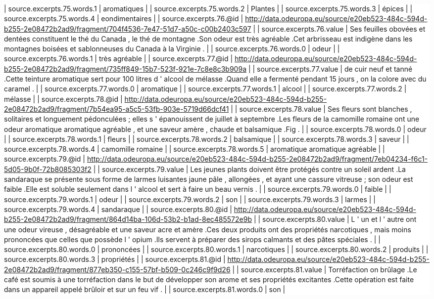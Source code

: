 | source.excerpts.75.words.1 | aromatiques |
| source.excerpts.75.words.2 | Plantes |
| source.excerpts.75.words.3 | épices |
| source.excerpts.75.words.4 | eondimentaires |
| source.excerpts.76.@id | http://data.odeuropa.eu/source/e20eb523-484c-594d-b255-2e08472b2ad9/fragment/704f4536-7e47-51d7-a50c-c00b2403c597 |
| source.excerpts.76.value | Ses feuilles obovées et dentées constituent le thé du Canada , le thé de montagne .Son odeur est très agréable .Cet arbrisseau est indigène dans les montagnes boisées et sablonneuses du Canada à la Virginie . |
| source.excerpts.76.words.0 | odeur |
| source.excerpts.76.words.1 | très agréable |
| source.excerpts.77.@id | http://data.odeuropa.eu/source/e20eb523-484c-594d-b255-2e08472b2ad9/fragment/735ff849-15b7-523f-921e-7c8e8c3b909a |
| source.excerpts.77.value | de cuir neuf et tanné .Cette teinture aromatique sert pour 100 litres d ' alcool de mélasse .Quand elle a fermenté pendant 15 jours , on la colore avec du caramel . |
| source.excerpts.77.words.0 | aromatique |
| source.excerpts.77.words.1 | alcool |
| source.excerpts.77.words.2 | mélasse |
| source.excerpts.78.@id | http://data.odeuropa.eu/source/e20eb523-484c-594d-b255-2e08472b2ad9/fragment/7b54ea95-a5c5-53fb-903e-5719d66dcf41 |
| source.excerpts.78.value | Ses fleurs sont blanches , solitaires et longuement pédonculées ; elles s ' épanouissent de juillet à septembre .Les fleurs de la camomille romaine ont une odeur aromatique aromatique agréable , et une saveur amère , chaude et balsamique .Fig . |
| source.excerpts.78.words.0 | odeur |
| source.excerpts.78.words.1 | fleurs |
| source.excerpts.78.words.2 | balsamique |
| source.excerpts.78.words.3 | saveur |
| source.excerpts.78.words.4 | camomille romaine |
| source.excerpts.78.words.5 | aromatique aromatique agréable |
| source.excerpts.79.@id | http://data.odeuropa.eu/source/e20eb523-484c-594d-b255-2e08472b2ad9/fragment/7eb04234-f6c1-5d05-9b0f-72b8085303f2 |
| source.excerpts.79.value | Les jeunes plants doivent être protégés contre un soleil ardent .La sandaraque se présente sous forme de larmes luisantes jaune pâle , allongées , et ayant une cassure vitreuse ; son odeur est faible .Elle est soluble seulement dans l ' alcool et sert à faire un beau vernis . |
| source.excerpts.79.words.0 | faible |
| source.excerpts.79.words.1 | odeur |
| source.excerpts.79.words.2 | son |
| source.excerpts.79.words.3 | larmes |
| source.excerpts.79.words.4 | sandaraque |
| source.excerpts.80.@id | http://data.odeuropa.eu/source/e20eb523-484c-594d-b255-2e08472b2ad9/fragment/864d14ba-106d-53b2-b1ad-8ec485572e9b |
| source.excerpts.80.value | L ' un et l ' autre ont une odeur vireuse , désagréable et une saveur acre et amère .Ces deux produits ont des propriétés narcotiques , mais moins prononcées que celles que possède l ' opium .Ils servent à préparer des sirops calmants et des pâtes spéciales . |
| source.excerpts.80.words.0 | prononcées |
| source.excerpts.80.words.1 | narcotiques |
| source.excerpts.80.words.2 | produits |
| source.excerpts.80.words.3 | propriétés |
| source.excerpts.81.@id | http://data.odeuropa.eu/source/e20eb523-484c-594d-b255-2e08472b2ad9/fragment/877eb350-c155-57bf-b509-0c246c9f9d26 |
| source.excerpts.81.value | Torréfaction on brûlage .Le café est soumis à une torréfaction dans le but de développer son arome et ses propriétés excitantes .Cette opération est faite dans un appareil appelé brûloir et sur un feu vif . |
| source.excerpts.81.words.0 | son |